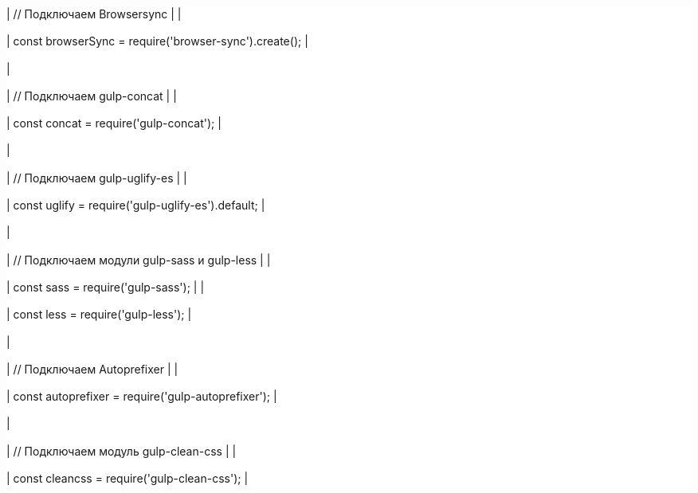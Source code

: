 | // Подключаем Browsersync |
|

 | const browserSync = require('browser\-sync').create(); |

|

 | // Подключаем gulp\-concat |
|

 | const concat = require('gulp\-concat'); |

|

 | // Подключаем gulp\-uglify\-es |
|

 | const uglify = require('gulp\-uglify\-es').default; |

|

 | // Подключаем модули gulp\-sass и gulp\-less |
|

 | const sass = require('gulp\-sass'); |
|

 | const less = require('gulp\-less'); |

|

 | // Подключаем Autoprefixer |
|

 | const autoprefixer = require('gulp\-autoprefixer'); |

|

 | // Подключаем модуль gulp\-clean\-css |
|

 | const cleancss = require('gulp\-clean\-css'); |

